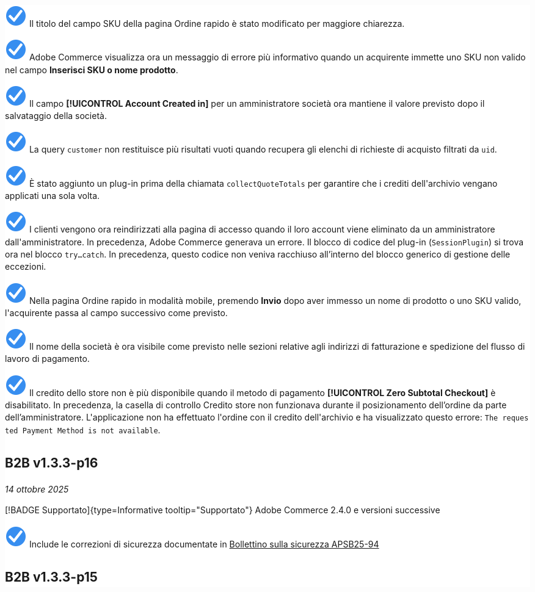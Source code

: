 ![Problema risolto](../assets/fix.svg) Il titolo del campo SKU della pagina Ordine rapido è stato modificato per maggiore chiarezza.

![Problema risolto](../assets/fix.svg) Adobe Commerce visualizza ora un messaggio di errore più informativo quando un acquirente immette uno SKU non valido nel campo **Inserisci SKU o nome prodotto**.

![Problema risolto](../assets/fix.svg) Il campo **[!UICONTROL Account Created in]** per un amministratore società ora mantiene il valore previsto dopo il salvataggio della società.

![Problema risolto](../assets/fix.svg) La query `customer` non restituisce più risultati vuoti quando recupera gli elenchi di richieste di acquisto filtrati da `uid`.

![È stato risolto il problema](../assets/fix.svg) È stato aggiunto un plug-in prima della chiamata `collectQuoteTotals` per garantire che i crediti dell&#39;archivio vengano applicati una sola volta.

![Problema risolto](../assets/fix.svg) I clienti vengono ora reindirizzati alla pagina di accesso quando il loro account viene eliminato da un amministratore dall&#39;amministratore. In precedenza, Adobe Commerce generava un errore. Il blocco di codice del plug-in (`SessionPlugin`) si trova ora nel blocco `try…catch`. In precedenza, questo codice non veniva racchiuso all’interno del blocco generico di gestione delle eccezioni.

![È stato risolto il problema](../assets/fix.svg)  Nella pagina Ordine rapido in modalità mobile, premendo **Invio** dopo aver immesso un nome di prodotto o uno SKU valido, l&#39;acquirente passa al campo successivo come previsto.

![Problema risolto](../assets/fix.svg) Il nome della società è ora visibile come previsto nelle sezioni relative agli indirizzi di fatturazione e spedizione del flusso di lavoro di pagamento.

![Problema risolto](../assets/fix.svg) Il credito dello store non è più disponibile quando il metodo di pagamento **[!UICONTROL Zero Subtotal Checkout]** è disabilitato. In precedenza, la casella di controllo Credito store non funzionava durante il posizionamento dell’ordine da parte dell’amministratore. L&#39;applicazione non ha effettuato l&#39;ordine con il credito dell&#39;archivio e ha visualizzato questo errore: `The requested Payment Method is not available`.

## B2B v1.3.3-p16

*14 ottobre 2025*

[!BADGE Supportato]{type=Informative tooltip="Supportato"} Adobe Commerce 2.4.0 e versioni successive

![Problema risolto](../assets/fix.svg) Include le correzioni di sicurezza documentate in [Bollettino sulla sicurezza APSB25-94](https://helpx.adobe.com/security/products/magento/apsb25-94.html)

## B2B v1.3.3-p15
